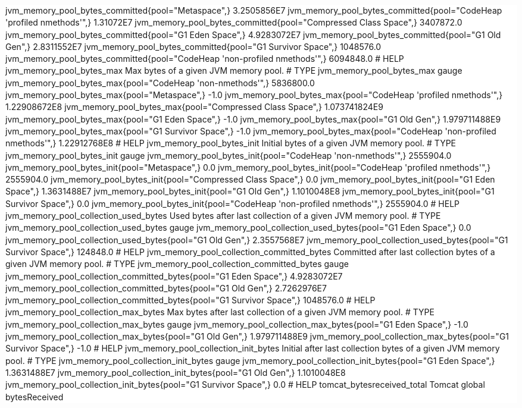 jvm_memory_pool_bytes_committed{pool="Metaspace",} 3.2505856E7
jvm_memory_pool_bytes_committed{pool="CodeHeap 'profiled nmethods'",} 1.31072E7
jvm_memory_pool_bytes_committed{pool="Compressed Class Space",} 3407872.0
jvm_memory_pool_bytes_committed{pool="G1 Eden Space",} 4.9283072E7
jvm_memory_pool_bytes_committed{pool="G1 Old Gen",} 2.8311552E7
jvm_memory_pool_bytes_committed{pool="G1 Survivor Space",} 1048576.0
jvm_memory_pool_bytes_committed{pool="CodeHeap 'non-profiled nmethods'",} 6094848.0
\# HELP jvm_memory_pool_bytes_max Max bytes of a given JVM memory pool.
\# TYPE jvm_memory_pool_bytes_max gauge
jvm_memory_pool_bytes_max{pool="CodeHeap 'non-nmethods'",} 5836800.0
jvm_memory_pool_bytes_max{pool="Metaspace",} -1.0
jvm_memory_pool_bytes_max{pool="CodeHeap 'profiled nmethods'",} 1.22908672E8
jvm_memory_pool_bytes_max{pool="Compressed Class Space",} 1.073741824E9
jvm_memory_pool_bytes_max{pool="G1 Eden Space",} -1.0
jvm_memory_pool_bytes_max{pool="G1 Old Gen",} 1.979711488E9
jvm_memory_pool_bytes_max{pool="G1 Survivor Space",} -1.0
jvm_memory_pool_bytes_max{pool="CodeHeap 'non-profiled nmethods'",} 1.22912768E8
\# HELP jvm_memory_pool_bytes_init Initial bytes of a given JVM memory pool.
\# TYPE jvm_memory_pool_bytes_init gauge
jvm_memory_pool_bytes_init{pool="CodeHeap 'non-nmethods'",} 2555904.0
jvm_memory_pool_bytes_init{pool="Metaspace",} 0.0
jvm_memory_pool_bytes_init{pool="CodeHeap 'profiled nmethods'",} 2555904.0
jvm_memory_pool_bytes_init{pool="Compressed Class Space",} 0.0
jvm_memory_pool_bytes_init{pool="G1 Eden Space",} 1.3631488E7
jvm_memory_pool_bytes_init{pool="G1 Old Gen",} 1.1010048E8
jvm_memory_pool_bytes_init{pool="G1 Survivor Space",} 0.0
jvm_memory_pool_bytes_init{pool="CodeHeap 'non-profiled nmethods'",} 2555904.0
\# HELP jvm_memory_pool_collection_used_bytes Used bytes after last collection of a given JVM memory pool.
\# TYPE jvm_memory_pool_collection_used_bytes gauge
jvm_memory_pool_collection_used_bytes{pool="G1 Eden Space",} 0.0
jvm_memory_pool_collection_used_bytes{pool="G1 Old Gen",} 2.3557568E7
jvm_memory_pool_collection_used_bytes{pool="G1 Survivor Space",} 124848.0
\# HELP jvm_memory_pool_collection_committed_bytes Committed after last collection bytes of a given JVM memory pool.
\# TYPE jvm_memory_pool_collection_committed_bytes gauge
jvm_memory_pool_collection_committed_bytes{pool="G1 Eden Space",} 4.9283072E7
jvm_memory_pool_collection_committed_bytes{pool="G1 Old Gen",} 2.7262976E7
jvm_memory_pool_collection_committed_bytes{pool="G1 Survivor Space",} 1048576.0
\# HELP jvm_memory_pool_collection_max_bytes Max bytes after last collection of a given JVM memory pool.
\# TYPE jvm_memory_pool_collection_max_bytes gauge
jvm_memory_pool_collection_max_bytes{pool="G1 Eden Space",} -1.0
jvm_memory_pool_collection_max_bytes{pool="G1 Old Gen",} 1.979711488E9
jvm_memory_pool_collection_max_bytes{pool="G1 Survivor Space",} -1.0
\# HELP jvm_memory_pool_collection_init_bytes Initial after last collection bytes of a given JVM memory pool.
\# TYPE jvm_memory_pool_collection_init_bytes gauge
jvm_memory_pool_collection_init_bytes{pool="G1 Eden Space",} 1.3631488E7
jvm_memory_pool_collection_init_bytes{pool="G1 Old Gen",} 1.1010048E8
jvm_memory_pool_collection_init_bytes{pool="G1 Survivor Space",} 0.0
\# HELP tomcat_bytesreceived_total Tomcat global bytesReceived
